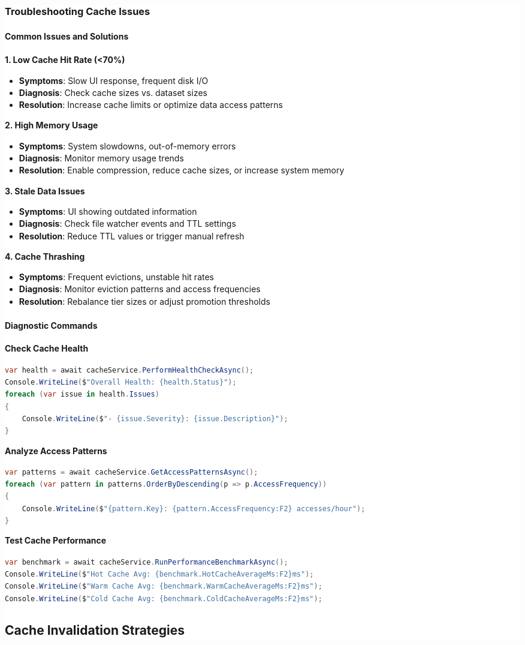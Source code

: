 ### Troubleshooting Cache Issues

#### Common Issues and Solutions

**1. Low Cache Hit Rate (<70%)**
- **Symptoms**: Slow UI response, frequent disk I/O
- **Diagnosis**: Check cache sizes vs. dataset sizes
- **Resolution**: Increase cache limits or optimize data access patterns

**2. High Memory Usage**
- **Symptoms**: System slowdowns, out-of-memory errors
- **Diagnosis**: Monitor memory usage trends
- **Resolution**: Enable compression, reduce cache sizes, or increase system memory

**3. Stale Data Issues**
- **Symptoms**: UI showing outdated information
- **Diagnosis**: Check file watcher events and TTL settings
- **Resolution**: Reduce TTL values or trigger manual refresh

**4. Cache Thrashing**
- **Symptoms**: Frequent evictions, unstable hit rates
- **Diagnosis**: Monitor eviction patterns and access frequencies
- **Resolution**: Rebalance tier sizes or adjust promotion thresholds

#### Diagnostic Commands

**Check Cache Health**
```csharp
var health = await cacheService.PerformHealthCheckAsync();
Console.WriteLine($"Overall Health: {health.Status}");
foreach (var issue in health.Issues)
{
    Console.WriteLine($"- {issue.Severity}: {issue.Description}");
}
```

**Analyze Access Patterns**
```csharp
var patterns = await cacheService.GetAccessPatternsAsync();
foreach (var pattern in patterns.OrderByDescending(p => p.AccessFrequency))
{
    Console.WriteLine($"{pattern.Key}: {pattern.AccessFrequency:F2} accesses/hour");
}
```

**Test Cache Performance**
```csharp
var benchmark = await cacheService.RunPerformanceBenchmarkAsync();
Console.WriteLine($"Hot Cache Avg: {benchmark.HotCacheAverageMs:F2}ms");
Console.WriteLine($"Warm Cache Avg: {benchmark.WarmCacheAverageMs:F2}ms");
Console.WriteLine($"Cold Cache Avg: {benchmark.ColdCacheAverageMs:F2}ms");
```

## Cache Invalidation Strategies
